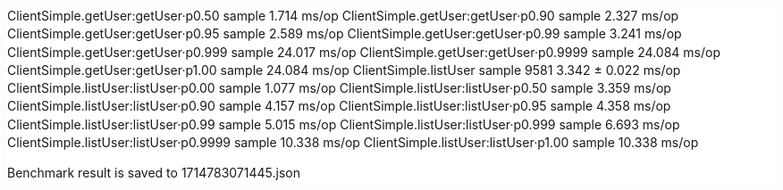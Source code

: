 ClientSimple.getUser:getUser·p0.50          sample          1.714           ms/op
ClientSimple.getUser:getUser·p0.90          sample          2.327           ms/op
ClientSimple.getUser:getUser·p0.95          sample          2.589           ms/op
ClientSimple.getUser:getUser·p0.99          sample          3.241           ms/op
ClientSimple.getUser:getUser·p0.999         sample         24.017           ms/op
ClientSimple.getUser:getUser·p0.9999        sample         24.084           ms/op
ClientSimple.getUser:getUser·p1.00          sample         24.084           ms/op
ClientSimple.listUser                       sample   9581   3.342 ± 0.022   ms/op
ClientSimple.listUser:listUser·p0.00        sample          1.077           ms/op
ClientSimple.listUser:listUser·p0.50        sample          3.359           ms/op
ClientSimple.listUser:listUser·p0.90        sample          4.157           ms/op
ClientSimple.listUser:listUser·p0.95        sample          4.358           ms/op
ClientSimple.listUser:listUser·p0.99        sample          5.015           ms/op
ClientSimple.listUser:listUser·p0.999       sample          6.693           ms/op
ClientSimple.listUser:listUser·p0.9999      sample         10.338           ms/op
ClientSimple.listUser:listUser·p1.00        sample         10.338           ms/op

Benchmark result is saved to 1714783071445.json
